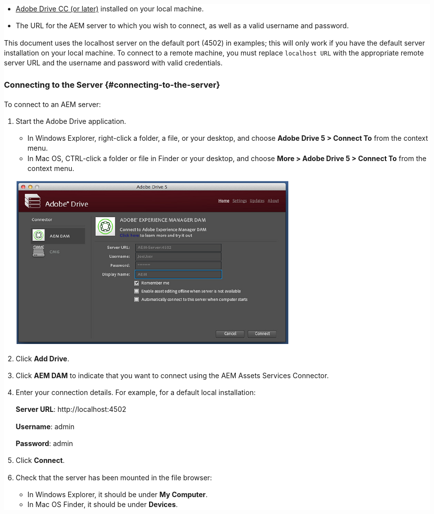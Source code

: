 * [Adobe Drive CC (or later)](http://www.adobe.com/products/adobedrive.html) installed on your local machine.   

* The URL for the AEM server to which you wish to connect, as well as a valid username and password.

This document uses the localhost server on the default port (4502) in examples; this will only work if you have the default server installation on your local machine. To connect to a remote machine, you must replace `localhost URL` with the appropriate remote server URL and the username and password with valid credentials.

### Connecting to the Server {#connecting-to-the-server}

To connect to an AEM server:

1. Start the Adobe Drive application.

    * In Windows Explorer, right-click a folder, a file, or your desktop, and choose **Adobe Drive 5 &gt; Connect To** from the context menu. 
    * In Mac OS, CTRL-click a folder or file in Finder or your desktop, and choose **More &gt; Adobe Drive 5 &gt; Connect To** from the context menu.

   ![](assets/chlimage_1-295.png)

1. Click **Add Drive**.
1. Click **AEM DAM** to indicate that you want to connect using the AEM Assets Services Connector.
1. Enter your connection details. For example, for a default local installation:

   **Server URL**: http://localhost:4502

   **Username**: admin

   **Password**: admin

1. Click **Connect**.
1. Check that the server has been mounted in the file browser:

    * In Windows Explorer, it should be under **My Computer**.
    * In Mac OS Finder, it should be under **Devices**.
